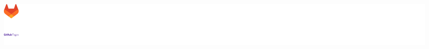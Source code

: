 
<svg role="img" xmlns="http://www.w3.org/2000/svg" height="30" viewBox="-.1 .5 960.2 923.9" width="30"><path d="m958.9 442.4c1.1 26.1-2 52.1-9.2 77.2-7.1 25.1-18.3 48.8-33.1 70.3a240.43 240.43 0 0 1 -53.6 56.2l-.5.4-199.9 149.8-98.3 74.5-59.9 45.2c-3.5 2.7-7.4 4.7-11.5 6.1s-8.5 2.1-12.9 2.1c-4.3 0-8.7-.7-12.8-2.1s-8-3.4-11.5-6.1l-59.9-45.2-98.3-74.5-198.7-148.9-1.2-.8-.4-.4c-20.9-15.7-39-34.7-53.8-56.2s-26-45.3-33.2-70.4c-7.2-25.1-10.3-51.2-9.2-77.3 1.2-26.1 6.5-51.8 15.8-76.2l1.3-3.5 130.7-340.5q1-2.5 2.4-4.8 1.3-2.3 3.1-4.3 1.7-2.1 3.7-3.9 2-1.7 4.2-3.2c3.1-1.9 6.3-3.3 9.8-4.1 3.4-.9 7-1.3 10.5-1.1 3.6.2 7.1.9 10.4 2.2 3.3 1.2 6.5 3 9.3 5.2q2 1.7 3.9 3.6 1.8 2 3.2 4.3 1.5 2.2 2.6 4.7 1.1 2.4 1.8 5l88.1 269.7h356.6l88.1-269.7q.7-2.6 1.9-5 1.1-2.4 2.6-4.7 1.4-2.2 3.2-4.2 1.8-2 3.9-3.7c2.8-2.2 5.9-3.9 9.2-5.2 3.4-1.2 6.9-1.9 10.4-2.1 3.6-.2 7.1.1 10.6 1 3.4.9 6.7 2.3 9.7 4.2q2.3 1.4 4.3 3.2 2 1.7 3.7 3.8 1.7 2.1 3.1 4.4 1.3 2.3 2.3 4.8l130.5 340.6 1.3 3.5c9.3 24.3 14.6 50 15.7 76.1z" fill="#e24329"/><path d="m959 442.5c1.1 26-2 52.1-9.2 77.2s-18.4 48.9-33.2 70.4-32.9 40.5-53.7 56.2l-.5.4-199.9 149.8s-84.9-64.1-182.5-138l286.5-216.8c12.9-9.7 26.4-18.6 40.3-26.8 13.9-8.3 28.3-15.7 43-22.3 14.8-6.6 29.9-12.5 45.2-17.4 15.4-5 31-9.1 46.9-12.4l1.3 3.5c9.3 24.4 14.6 50.1 15.8 76.2z" fill="#fc6d26"/><path d="m480 658.5c97.6 73.7 182.6 138 182.6 138l-98.3 74.5-59.9 45.2c-3.5 2.7-7.4 4.7-11.5 6.1s-8.5 2.1-12.9 2.1c-4.3 0-8.7-.7-12.8-2.1s-8-3.4-11.5-6.1l-59.9-45.2-98.3-74.5s84.9-64.3 182.5-138z" fill="#fca326"/><path d="m480 658.3c-97.7 73.9-182.5 138-182.5 138l-198.7-148.9-1.2-.8-.4-.4c-20.9-15.7-39-34.7-53.8-56.2s-26-45.3-33.2-70.4c-7.2-25.1-10.3-51.2-9.2-77.3 1.2-26.1 6.5-51.8 15.8-76.2l1.3-3.5c15.9 3.3 31.5 7.4 46.9 12.4 15.3 5 30.4 10.8 45.2 17.5 14.7 6.6 29.1 14.1 43 22.3s27.3 17.2 40.3 26.9z" fill="#fc6d26"/></svg>

<svg role="img" viewBox="0 0 24 24" height="30" width="30" xmlns="http://www.w3.org/2000/svg"><path fill="#653da8" d="M14.088 13.126h-.296V9.858h.998c.815 0 1.094.47 1.094.98s-.28.98-1.094.98h-.701v1.308zm0-1.582h.74a.642.642 0 0 0 .733-.705.642.642 0 0 0-.732-.706h-.741zm2.881-.37a1.913 1.913 0 0 0-.653.11v-.262a1.756 1.756 0 0 1 .653-.118c.654 0 .824.297.824.732v1.49h-.17l-.066-.174a1.143 1.143 0 0 1-.657.218.663.663 0 0 1-.763-.702c0-.37.205-.645.776-.68l.575-.035v-.122c0-.318-.113-.457-.519-.457zm-.078.85c-.31.03-.445.192-.445.445 0 .196.048.431.462.431a1.056 1.056 0 0 0 .58-.174v-.758zm1.86.493a.252.252 0 0 0-.083.16c0 .11.053.158.166.17l.74.088c.41.044.598.205.598.584 0 .532-.532.74-1.133.74-.61 0-.976-.178-.976-.657a.609.609 0 0 1 .449-.575v-.005a.321.321 0 0 1-.14-.287.392.392 0 0 1 .166-.297.746.746 0 0 1-.349-.714c0-.449.192-.82.85-.82a1.36 1.36 0 0 1 .349.044h.74v.165l-.365.105a.908.908 0 0 1 .126.505c0 .449-.192.82-.85.82a1.397 1.397 0 0 1-.288-.027zm.127.588c-.288.065-.532.2-.532.48 0 .322.244.413.693.413.435 0 .845-.109.845-.48 0-.221-.105-.309-.37-.34zm.727-1.381c0-.288-.056-.554-.566-.554-.51 0-.567.266-.567.554 0 .288.057.553.567.553.51 0 .566-.266.566-.554zm1.637-.82c.74 0 .828.506.828 1.133v.14h-1.438c.018.379.118.723.61.723a1.665 1.665 0 0 0 .719-.122v.261a1.765 1.765 0 0 1-.719.131c-.736 0-.915-.505-.915-1.133s.179-1.133.915-1.133zm-.61 1.024h1.133c0-.387-.022-.753-.523-.753-.506 0-.597.36-.61.753zm2.601-.052c.619.057.767.266.767.623 0 .336-.213.671-.876.671a2.147 2.147 0 0 1-.649-.109V12.8a1.924 1.924 0 0 0 .654.1c.453 0 .575-.192.575-.397 0-.2-.061-.34-.492-.374-.632-.057-.763-.28-.763-.58 0-.31.2-.645.815-.645a1.627 1.627 0 0 1 .627.11v.26a1.799 1.799 0 0 0-.631-.1c-.432 0-.523.162-.523.376 0 .19.078.29.496.326zm-20.787-.659H1.38a.05.05 0 0 0-.05.05v.522a.05.05 0 0 0 .05.05h.416v.649a1.267 1.267 0 0 1-.351.032c-.305 0-.731-.112-.731-1.048s.443-1.06.86-1.06a1.69 1.69 0 0 1 .614.094.05.05 0 0 0 .06-.05l.12-.504a.047.047 0 0 0-.02-.039 1.715 1.715 0 0 0-.903-.165C.73 9.748 0 10.05 0 11.508s.837 1.675 1.542 1.675a1.736 1.736 0 0 0 .938-.25.043.043 0 0 0 .016-.038v-1.628a.05.05 0 0 0-.05-.05zm5.545-1.294a.05.05 0 0 0-.05-.05H7.34a.05.05 0 0 0-.05.05v1.161h-.936V9.923a.05.05 0 0 0-.05-.05h-.6a.05.05 0 0 0-.05.05v3.145a.05.05 0 0 0 .05.05h.6a.05.05 0 0 0 .05-.05v-1.345h.937l-.002 1.345a.05.05 0 0 0 .05.05h.603a.05.05 0 0 0 .05-.05zm-4.389.412a.388.388 0 1 0-.387.392.39.39 0 0 0 .387-.392zm-.042 2.068v-1.451a.05.05 0 0 0-.05-.05h-.6a.057.057 0 0 0-.051.056v2.08c0 .06.038.079.087.079h.54c.06 0 .074-.03.074-.08zm6.764-1.497h-.597a.05.05 0 0 0-.05.05v1.542a.673.673 0 0 1-.367.11c-.215 0-.272-.097-.272-.307v-1.344a.05.05 0 0 0-.05-.05h-.604a.05.05 0 0 0-.05.05v1.446c0 .626.348.779.828.779a1.398 1.398 0 0 0 .71-.217 1.274 1.274 0 0 0 .022.128.052.052 0 0 0 .044.027l.385-.002a.05.05 0 0 0 .05-.05v-2.112a.05.05 0 0 0-.05-.05zm1.662-.07a1.121 1.121 0 0 0-.569.15V9.923a.05.05 0 0 0-.05-.05h-.602a.05.05 0 0 0-.05.05v3.145a.05.05 0 0 0 .05.05h.418a.05.05 0 0 0 .044-.027.973.973 0 0 0 .025-.144 1.08 1.08 0 0 0 .713.233c.548 0 .862-.278.862-1.248s-.502-1.095-.841-1.095zm-.235 1.771a.716.716 0 0 1-.347-.1v-.996a.793.793 0 0 1 .308-.1c.215-.019.422.046.422.558 0 .54-.094.647-.383.639zm-6.475-1.706h-.45l-.002-.595c0-.023-.011-.034-.037-.034h-.615c-.024 0-.036.01-.036.033v.615l-.33.08a.05.05 0 0 0-.035.048v.387a.05.05 0 0 0 .05.05h.315v.93c0 .692.484.76.812.76a1.375 1.375 0 0 0 .357-.06.046.046 0 0 0 .028-.044l.001-.426a.05.05 0 0 0-.05-.05c-.026 0-.094.01-.163.01-.221 0-.296-.102-.296-.236v-.884h.451a.05.05 0 0 0 .05-.05v-.484a.05.05 0 0 0-.05-.05z"/></svg>
